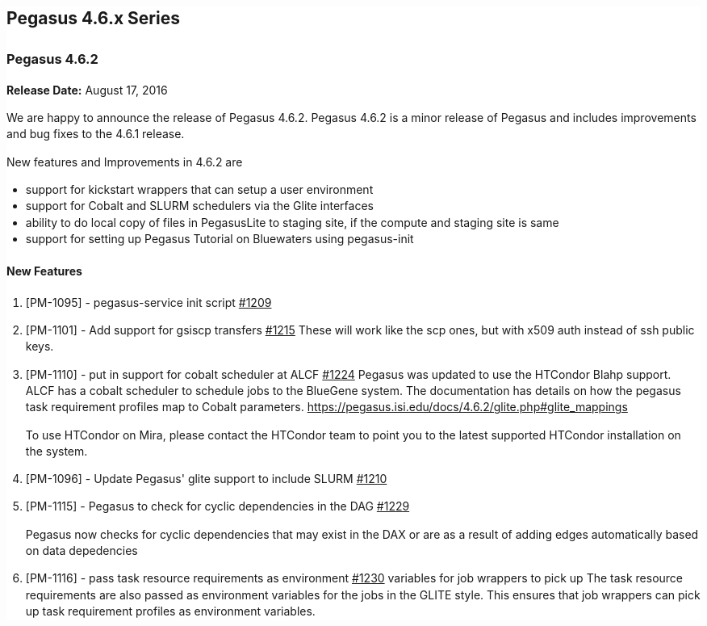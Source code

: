 ## Pegasus 4.6.x Series

### Pegasus 4.6.2

**Release Date:** August 17, 2016


We are happy to announce the release of Pegasus 4.6.2.  Pegasus 4.6.2
is a minor release of Pegasus and includes improvements and bug fixes
to the 4.6.1 release.

New features and Improvements in 4.6.2 are

- support for kickstart wrappers that can setup a user environment
- support for Cobalt and SLURM schedulers via the Glite interfaces
- ability to do local copy of files in PegasusLite to staging site, if
  the compute and staging site is same
- support for setting up Pegasus Tutorial on Bluewaters using
  pegasus-init

#### New Features

1) [PM-1095] - pegasus-service init script [\#1209](https://github.com/pegasus-isi/pegasus/issues/1209)

2) [PM-1101] - Add support for gsiscp transfers [\#1215](https://github.com/pegasus-isi/pegasus/issues/1215)
   These will work like the scp ones, but with x509 auth instead of
   ssh public keys.

3) [PM-1110] - put in support for cobalt scheduler at ALCF [\#1224](https://github.com/pegasus-isi/pegasus/issues/1224)
   Pegasus was updated to use the HTCondor Blahp support. ALCF has a
   cobalt scheduler to schedule jobs to the BlueGene system. The
   documentation has details on how the pegasus task requirement
   profiles map to Cobalt
   parameters. https://pegasus.isi.edu/docs/4.6.2/glite.php#glite_mappings

   To use HTCondor on Mira, please contact the HTCondor team to point
   you to the latest supported HTCondor installation on the system.

4) [PM-1096] - Update Pegasus' glite support to include SLURM [\#1210](https://github.com/pegasus-isi/pegasus/issues/1210)

5) [PM-1115] - Pegasus to check for cyclic dependencies in the DAG [\#1229](https://github.com/pegasus-isi/pegasus/issues/1229)

   Pegasus now checks for cyclic dependencies that may exist in the
   DAX or are as a result of adding edges automatically based on data
   depedencies

6) [PM-1116] - pass task resource requirements as environment [\#1230](https://github.com/pegasus-isi/pegasus/issues/1230)
   variables for job wrappers to pick up
   The task resource requirements are also passed as environment
   variables for the jobs in the GLITE style. This ensures that job
   wrappers can pick up task requirement profiles as environment
   variables.

